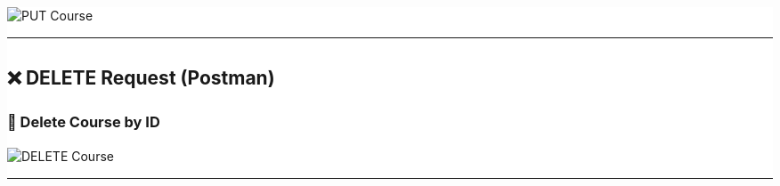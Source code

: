 <img width="1600" height="1036" alt="PUT Course" src="https://github.com/user-attachments/assets/af4a4ef6-676b-48f0-a17e-7a0b4e620832" />

---

## ❌ DELETE Request (Postman)

### 🔹 Delete Course by ID

<img width="1600" height="1051" alt="DELETE Course" src="https://github.com/user-attachments/assets/3d0f519f-912e-454c-95c3-ae00b0e5c3dc" />

---


